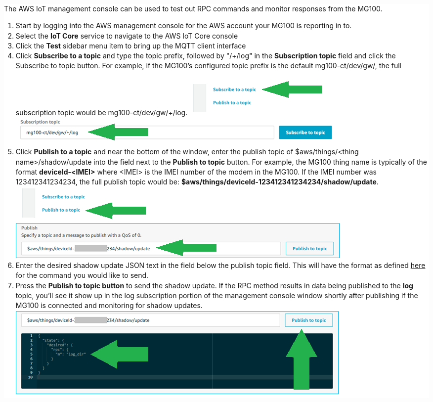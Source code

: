 The AWS IoT management console can be used to test out RPC commands and monitor responses from the MG100.

1. Start by logging into the AWS management console for the AWS account your MG100 is reporting in to.
2. Select the **IoT Core** service to navigate to the AWS IoT Core console
3. Click the **Test** sidebar menu item to bring up the MQTT client interface
4. Click **Subscribe to a topic** and type the topic prefix, followed by "/+/log" in the **Subscription topic** field and click the Subscribe to topic button. For example, if the MG100’s configured topic prefix is the default mg100-ct/dev/gw/, the full subscription topic would be mg100-ct/dev/gw/+/log.
   ![Subscribe to a topic 1](images/rpc1.png)
   ![Subscribe to a topic 2](images/rpc2.png)
5. Click **Publish to a topic** and near the bottom of the window, enter the publish topic of \$aws/things/\<thing name\>/shadow/update into the field next to the **Publish to topic** button. For example, the MG100 thing name is typically of the format **deviceId-\<IMEI\>** where \<IMEI\> is the IMEI number of the modem in the MG100. If the IMEI number was 123412341234234, the full publish topic would be: **\$aws/things/deviceId-123412341234234/shadow/update**.
   ![Publish to a topic setup 1](images/rpc3.png)
   ![Publish to a topic setup 2](images/rpc4.png)
6. Enter the desired shadow update JSON text in the field below the publish topic field. This will have the format as defined [here](#rpc-method-list) for the command you would like to send.
7. Press the **Publish to topic button** to send the shadow update. If the RPC method results in data being published to the **log** topic, you’ll see it show up in the log subscription portion of the management console window shortly after publishing if the MG100 is connected and monitoring for shadow updates.
   ![Publish to a topic](images/rpc5.png)
